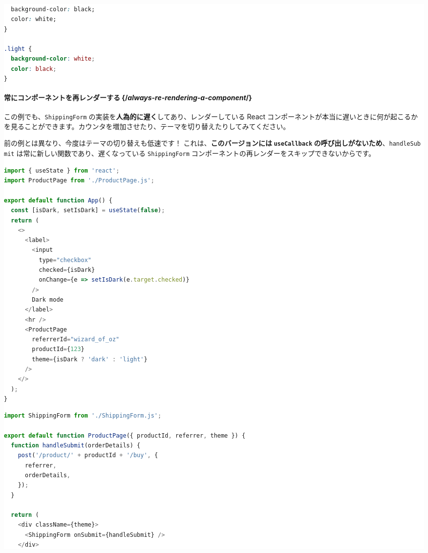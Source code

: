 ```css
  background-color: black;
  color: white;
}

.light {
  background-color: white;
  color: black;
}
```

</Sandpack>

<Solution />

#### 常にコンポーネントを再レンダーする {/*always-re-rendering-a-component*/}

この例でも、`ShippingForm` の実装を**人為的に遅く**してあり、レンダーしている React コンポーネントが本当に遅いときに何が起こるかを見ることができます。カウンタを増加させたり、テーマを切り替えたりしてみてください。

前の例とは異なり、今度はテーマの切り替えも低速です！ これは、**このバージョンには `useCallback` の呼び出しがないため**、`handleSubmit` は常に新しい関数であり、遅くなっている `ShippingForm` コンポーネントの再レンダーをスキップできないからです。

<Sandpack>

```js App.js
import { useState } from 'react';
import ProductPage from './ProductPage.js';

export default function App() {
  const [isDark, setIsDark] = useState(false);
  return (
    <>
      <label>
        <input
          type="checkbox"
          checked={isDark}
          onChange={e => setIsDark(e.target.checked)}
        />
        Dark mode
      </label>
      <hr />
      <ProductPage
        referrerId="wizard_of_oz"
        productId={123}
        theme={isDark ? 'dark' : 'light'}
      />
    </>
  );
}
```

```js ProductPage.js active
import ShippingForm from './ShippingForm.js';

export default function ProductPage({ productId, referrer, theme }) {
  function handleSubmit(orderDetails) {
    post('/product/' + productId + '/buy', {
      referrer,
      orderDetails,
    });
  }

  return (
    <div className={theme}>
      <ShippingForm onSubmit={handleSubmit} />
    </div>
```